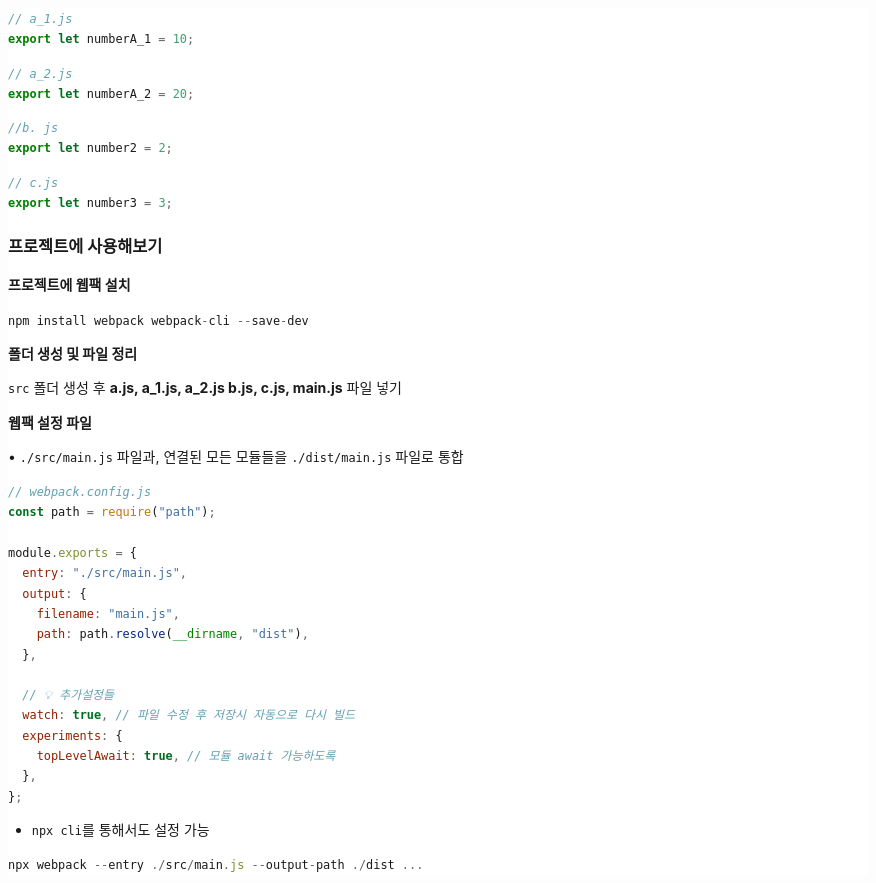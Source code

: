 ```javascript
// a_1.js
export let numberA_1 = 10;
```

```javascript
// a_2.js
export let numberA_2 = 20;
```

```javascript
//b. js
export let number2 = 2;
```

```javascript
// c.js
export let number3 = 3;
```

### **프로젝트에 사용해보기**

**프로젝트에 웹팩 설치**

```javascript
npm install webpack webpack-cli --save-dev
```

**폴더 생성 및 파일 정리**

`src` 폴더 생성 후 **a.js, a_1.js, a_2.js b.js, c.js, main.js** 파일 넣기

**웹팩 설정 파일**

• `./src/main.js` 파일과, 연결된 모든 모듈들을 `./dist/main.js` 파일로 통합

```javascript
// webpack.config.js
const path = require("path");

module.exports = {
  entry: "./src/main.js",
  output: {
    filename: "main.js",
    path: path.resolve(__dirname, "dist"),
  },

  // 💡 추가설정들
  watch: true, // 파일 수정 후 저장시 자동으로 다시 빌드
  experiments: {
    topLevelAwait: true, // 모듈 await 가능하도록
  },
};
```

- `npx cli`를 통해서도 설정 가능

```javascript
npx webpack --entry ./src/main.js --output-path ./dist ...
```
